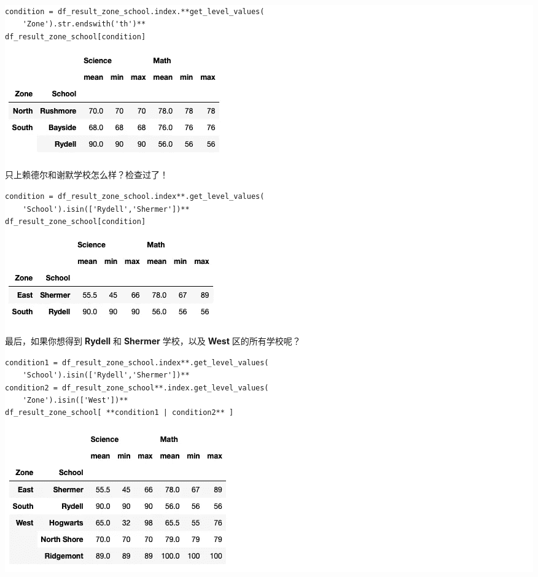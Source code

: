 ```
condition = df_result_zone_school.index.**get_level_values(
    'Zone').str.endswith('th')**
df_result_zone_school[condition]
```

![](img/469d5cc2e9eec2128c7cbfdf8bcc0900.png)

只上赖德尔和谢默学校怎么样？检查过了！

```
condition = df_result_zone_school.index**.get_level_values(
    'School').isin(['Rydell','Shermer'])**
df_result_zone_school[condition]
```

![](img/3bfdc5d5f841d948c9fdae9492391a8f.png)

最后，如果你想得到 **Rydell** 和 **Shermer** 学校，以及 **West** 区的所有学校呢？

```
condition1 = df_result_zone_school.index**.get_level_values(
    'School').isin(['Rydell','Shermer'])**
condition2 = df_result_zone_school**.index.get_level_values(
    'Zone').isin(['West'])**
df_result_zone_school[ **condition1 | condition2** ]
```

![](img/ae7fecc8449bcd0b720402c292d91521.png)
